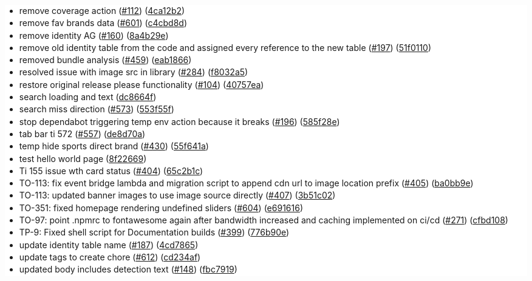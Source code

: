 * remove coverage action ([#112](https://github.com/bluelightcard/BlueLightCard-2.0/issues/112)) ([4ca12b2](https://github.com/bluelightcard/BlueLightCard-2.0/commit/4ca12b29b4d7b2116927618ff1f9835432b7852d))
* remove fav brands data ([#601](https://github.com/bluelightcard/BlueLightCard-2.0/issues/601)) ([c4cbd8d](https://github.com/bluelightcard/BlueLightCard-2.0/commit/c4cbd8d34bdf0ee45464a092525ebd592e30214e))
* remove identity AG ([#160](https://github.com/bluelightcard/BlueLightCard-2.0/issues/160)) ([8a4b29e](https://github.com/bluelightcard/BlueLightCard-2.0/commit/8a4b29eaaad57bebfba4b93a804310f9afdcf6e5))
* remove old identity table from the code and assigned every reference to the new table ([#197](https://github.com/bluelightcard/BlueLightCard-2.0/issues/197)) ([51f0110](https://github.com/bluelightcard/BlueLightCard-2.0/commit/51f01108e9d483914aa39987a826c8d7418557b5))
* removed bundle analysis ([#459](https://github.com/bluelightcard/BlueLightCard-2.0/issues/459)) ([eab1866](https://github.com/bluelightcard/BlueLightCard-2.0/commit/eab186692961052318fb4e0860accf46d64d6469))
* resolved issue with image src in library ([#284](https://github.com/bluelightcard/BlueLightCard-2.0/issues/284)) ([f8032a5](https://github.com/bluelightcard/BlueLightCard-2.0/commit/f8032a500e816bd9ff4bb69c025c72f2550dd5d8))
* restore original release please functionality ([#104](https://github.com/bluelightcard/BlueLightCard-2.0/issues/104)) ([40757ea](https://github.com/bluelightcard/BlueLightCard-2.0/commit/40757ea704ef388b544eca760c89d3093926a152))
* search loading and text ([dc8664f](https://github.com/bluelightcard/BlueLightCard-2.0/commit/dc8664ff76a8efa25bf05de1abf83f58d634e7a8))
* search miss direction ([#573](https://github.com/bluelightcard/BlueLightCard-2.0/issues/573)) ([553f55f](https://github.com/bluelightcard/BlueLightCard-2.0/commit/553f55f09210218e4c7fda5977a614a3243abfd8))
* stop dependabot triggering temp env action because it breaks ([#196](https://github.com/bluelightcard/BlueLightCard-2.0/issues/196)) ([585f28e](https://github.com/bluelightcard/BlueLightCard-2.0/commit/585f28e21486e2dab0334f0bd6457d8ddbce6cbc))
* tab bar ti 572 ([#557](https://github.com/bluelightcard/BlueLightCard-2.0/issues/557)) ([de8d70a](https://github.com/bluelightcard/BlueLightCard-2.0/commit/de8d70a5422c4a8c8ce04761d8b06809d9a5355c))
* temp hide sports direct brand ([#430](https://github.com/bluelightcard/BlueLightCard-2.0/issues/430)) ([55f641a](https://github.com/bluelightcard/BlueLightCard-2.0/commit/55f641a311c0b3589303425548d560db8712cdfd))
* test hello world page ([8f22669](https://github.com/bluelightcard/BlueLightCard-2.0/commit/8f2266995152df67b46c68cd908a9cc7d5d857dd))
* Ti 155 issue wth card status ([#404](https://github.com/bluelightcard/BlueLightCard-2.0/issues/404)) ([65c2b1c](https://github.com/bluelightcard/BlueLightCard-2.0/commit/65c2b1cea78a5780a89de8b47ba398aa34707fa5))
* TO-113: fix event bridge lambda and migration script to append cdn url to image location prefix ([#405](https://github.com/bluelightcard/BlueLightCard-2.0/issues/405)) ([ba0bb9e](https://github.com/bluelightcard/BlueLightCard-2.0/commit/ba0bb9e2b9440f84228737c470249f993d357e4e))
* TO-113: updated banner images to use image source directly ([#407](https://github.com/bluelightcard/BlueLightCard-2.0/issues/407)) ([3b51c02](https://github.com/bluelightcard/BlueLightCard-2.0/commit/3b51c02882e767c2d4d9cc668d53c1b7d2e48822))
* TO-351: fixed homepage rendering undefined sliders ([#604](https://github.com/bluelightcard/BlueLightCard-2.0/issues/604)) ([e691616](https://github.com/bluelightcard/BlueLightCard-2.0/commit/e6916162182c4afc234538644b32ca352620830c))
* TO-97: point .npmrc to fontawesome again after bandwidth increased and caching implemented on ci/cd ([#271](https://github.com/bluelightcard/BlueLightCard-2.0/issues/271)) ([cfbd108](https://github.com/bluelightcard/BlueLightCard-2.0/commit/cfbd108e91c03b25039779fa235e8fd5e04a2e6f))
* TP-9: Fixed shell script for Documentation builds ([#399](https://github.com/bluelightcard/BlueLightCard-2.0/issues/399)) ([776b90e](https://github.com/bluelightcard/BlueLightCard-2.0/commit/776b90e33b0dedbb6ef5ce076cff6a2779d12802))
* update identity table name ([#187](https://github.com/bluelightcard/BlueLightCard-2.0/issues/187)) ([4cd7865](https://github.com/bluelightcard/BlueLightCard-2.0/commit/4cd7865d539a486d2a29bd37a365acada40b10f1))
* update tags to create chore ([#612](https://github.com/bluelightcard/BlueLightCard-2.0/issues/612)) ([cd234af](https://github.com/bluelightcard/BlueLightCard-2.0/commit/cd234af6b3d9ac77b10e587db9ea0a766f7c4ff8))
* updated body includes detection text ([#148](https://github.com/bluelightcard/BlueLightCard-2.0/issues/148)) ([fbc7919](https://github.com/bluelightcard/BlueLightCard-2.0/commit/fbc79199c59cf7ae8638bdfe96458c8275ba721f))